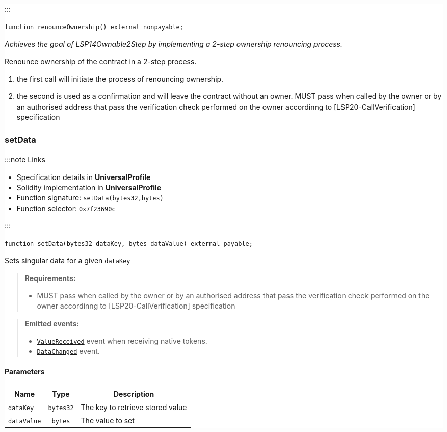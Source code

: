 :::

```solidity
function renounceOwnership() external nonpayable;
```

_Achieves the goal of LSP14Ownable2Step by implementing a 2-step ownership renouncing process._

Renounce ownership of the contract in a 2-step process.

1. the first call will initiate the process of renouncing ownership.

2. the second is used as a confirmation and will leave the contract without an owner. MUST pass when called by the owner or by an authorised address that pass the verification check performed on the owner accordinng to [LSP20-CallVerification] specification

### setData

:::note Links

- Specification details in [**UniversalProfile**](https://github.com/lukso-network/lips/tree/main/LSPs/LSP-3-UniversalProfile-Metadata.md#setdata)
- Solidity implementation in [**UniversalProfile**](https://github.com/lukso-network/lsp-smart-contracts/blob/develop/contracts/UniversalProfile.sol)
- Function signature: `setData(bytes32,bytes)`
- Function selector: `0x7f23690c`

:::

```solidity
function setData(bytes32 dataKey, bytes dataValue) external payable;
```

Sets singular data for a given `dataKey`

<blockquote>

**Requirements:**

- MUST pass when called by the owner or by an authorised address that pass the verification check performed on the owner accordinng to [LSP20-CallVerification] specification

</blockquote>

<blockquote>

**Emitted events:**

- [`ValueReceived`](#valuereceived) event when receiving native tokens.
- [`DataChanged`](#datachanged) event.

</blockquote>

#### Parameters

| Name        |   Type    | Description                      |
| ----------- | :-------: | -------------------------------- |
| `dataKey`   | `bytes32` | The key to retrieve stored value |
| `dataValue` |  `bytes`  | The value to set                 |
